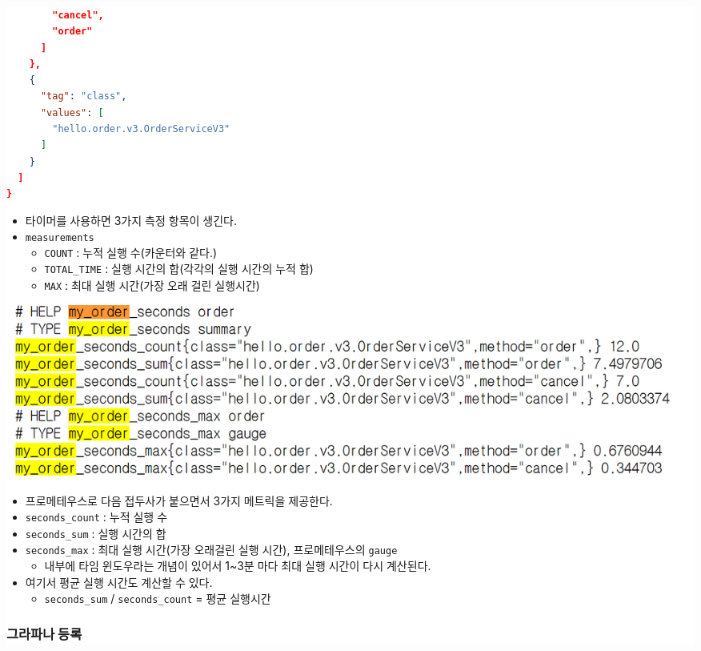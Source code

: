 ```json
        "cancel",
        "order"
      ]
    },
    {
      "tag": "class",
      "values": [
        "hello.order.v3.OrderServiceV3"
      ]
    }
  ]
}
```
- 타이머를 사용하면 3가지 측정 항목이 생긴다.
- `measurements`
  - `COUNT` : 누적 실행 수(카운터와 같다.)
  - `TOTAL_TIME` : 실행 시간의 합(각각의 실행 시간의 누적 합)
  - `MAX` : 최대 실행 시간(가장 오래 걸린 실행시간)

![img_19.png](image/img_19.png)

- 프로메테우스로 다음 접두사가 붙으면서 3가지 메트릭을 제공한다.
- `seconds_count` : 누적 실행 수
- `seconds_sum` : 실행 시간의 합
- `seconds_max` : 최대 실행 시간(가장 오래걸린 실행 시간), 프로메테우스의 `gauge`
  - 내부에 타임 윈도우라는 개념이 있어서 1~3분 마다 최대 실행 시간이 다시 계산된다.
- 여기서 평균 실행 시간도 계산할 수 있다.
  - `seconds_sum` / `seconds_count` = 평균 실행시간

### 그라파나 등록
